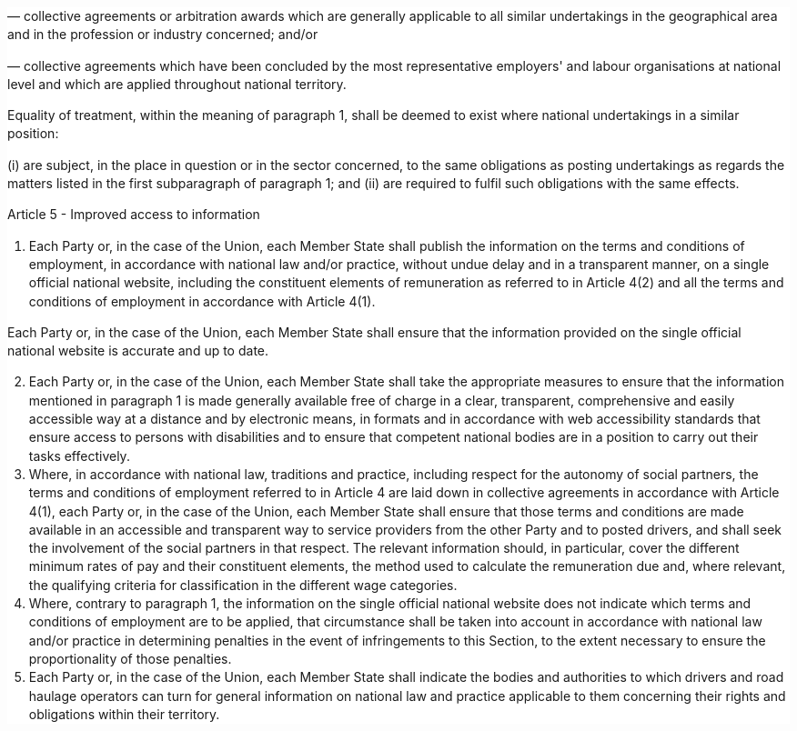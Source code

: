 
— collective agreements or arbitration awards which are generally applicable to all similar
undertakings in the geographical area and in the profession or industry concerned; and/or

— collective agreements which have been concluded by the most representative employers' and
labour organisations at national level and which are applied throughout national territory.

Equality of treatment, within the meaning of paragraph 1, shall be deemed to exist where national
undertakings in a similar position:

 
(i) are subject, in the place in question or in the sector concerned, to the same
obligations as posting undertakings as regards the matters listed in the first
subparagraph of paragraph 1; and
(ii) are required to fulfil such obligations with the same effects.
 
 
Article 5 - Improved access to information
 
1. Each Party or, in the case of the Union, each Member State shall publish the information on
the terms and conditions of employment, in accordance with national law and/or practice, without
undue delay and in a transparent manner, on a single official national website, including the
constituent elements of remuneration as referred to in Article 4(2) and all the terms and conditions
of employment in accordance with Article 4(1).

Each Party or, in the case of the Union, each Member State shall ensure that the information
provided on the single official national website is accurate and up to date.

2. Each Party or, in the case of the Union, each Member State shall take the appropriate
measures to ensure that the information mentioned in paragraph 1 is made generally available free
of charge in a clear, transparent, comprehensive and easily accessible way at a distance and by
electronic means, in formats and in accordance with web accessibility standards that ensure access
to persons with disabilities and to ensure that competent national bodies are in a position to carry
out their tasks effectively.
3. Where, in accordance with national law, traditions and practice, including respect for the
autonomy of social partners, the terms and conditions of employment referred to in Article 4 are
laid down in collective agreements in accordance with Article 4(1), each Party or, in the case of the
Union, each Member State shall ensure that those terms and conditions are made available in an
accessible and transparent way to service providers from the other Party and to posted drivers, and
shall seek the involvement of the social partners in that respect. The relevant information should, in
particular, cover the different minimum rates of pay and their constituent elements, the method
used to calculate the remuneration due and, where relevant, the qualifying criteria for classification
in the different wage categories.
4. Where, contrary to paragraph 1, the information on the single official national website does
not indicate which terms and conditions of employment are to be applied, that circumstance shall be
taken into account in accordance with national law and/or practice in determining penalties in the
event of infringements to this Section, to the extent necessary to ensure the proportionality of those
penalties.
5. Each Party or, in the case of the Union, each Member State shall indicate the bodies and
authorities to which drivers and road haulage operators can turn for general information on national
law and practice applicable to them concerning their rights and obligations within their territory.
